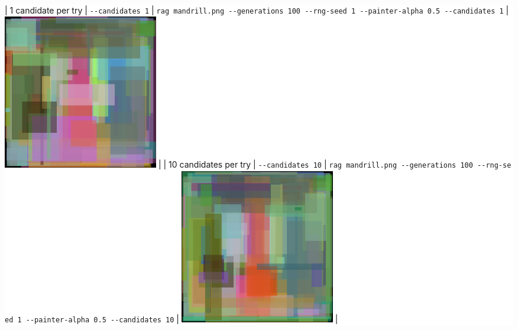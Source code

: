| 1 candidate per try | `--candidates 1` | `rag mandrill.png --generations 100 --rng-seed 1 --painter-alpha 0.5 --candidates 1` | <img src="out_c_1.png" width="256"> |
| 10 candidates per try | `--candidates 10` | `rag mandrill.png --generations 100 --rng-seed 1 --painter-alpha 0.5 --candidates 10` | <img src="out_c_10.png" width="256"> |